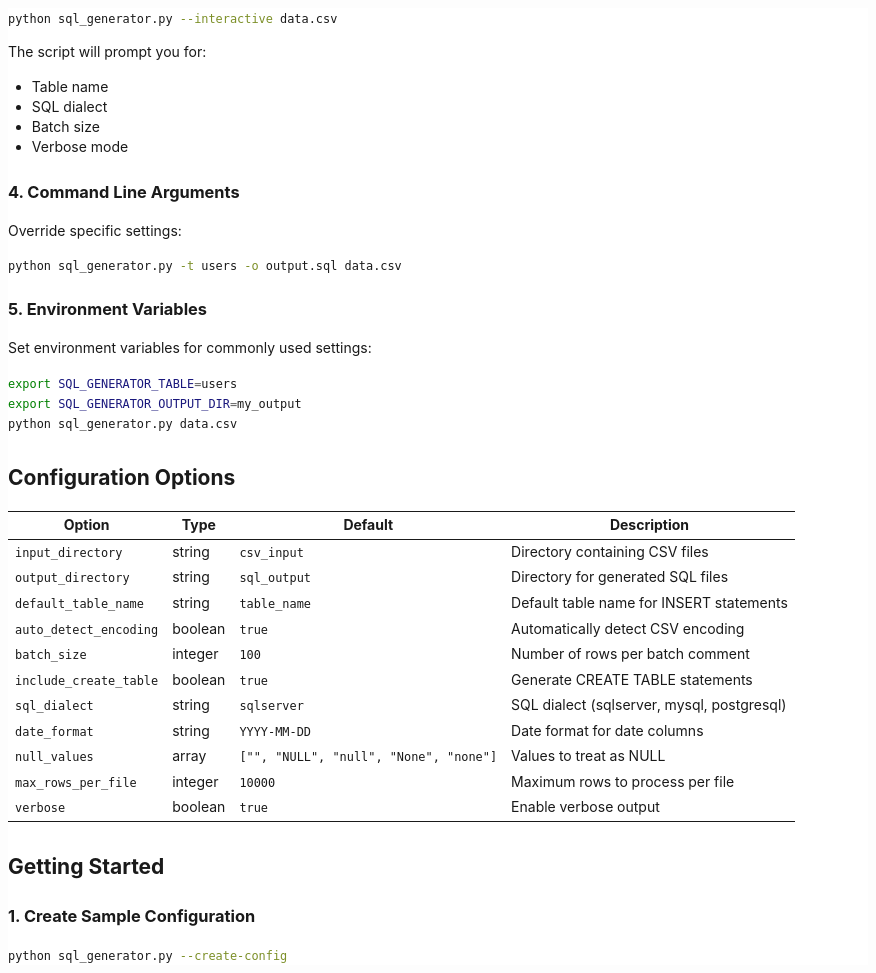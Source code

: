 ```bash
python sql_generator.py --interactive data.csv
```

The script will prompt you for:
- Table name
- SQL dialect
- Batch size
- Verbose mode

### 4. Command Line Arguments
Override specific settings:

```bash
python sql_generator.py -t users -o output.sql data.csv
```

### 5. Environment Variables
Set environment variables for commonly used settings:

```bash
export SQL_GENERATOR_TABLE=users
export SQL_GENERATOR_OUTPUT_DIR=my_output
python sql_generator.py data.csv
```

## Configuration Options

| Option | Type | Default | Description |
|--------|------|---------|-------------|
| `input_directory` | string | `csv_input` | Directory containing CSV files |
| `output_directory` | string | `sql_output` | Directory for generated SQL files |
| `default_table_name` | string | `table_name` | Default table name for INSERT statements |
| `auto_detect_encoding` | boolean | `true` | Automatically detect CSV encoding |
| `batch_size` | integer | `100` | Number of rows per batch comment |
| `include_create_table` | boolean | `true` | Generate CREATE TABLE statements |
| `sql_dialect` | string | `sqlserver` | SQL dialect (sqlserver, mysql, postgresql) |
| `date_format` | string | `YYYY-MM-DD` | Date format for date columns |
| `null_values` | array | `["", "NULL", "null", "None", "none"]` | Values to treat as NULL |
| `max_rows_per_file` | integer | `10000` | Maximum rows to process per file |
| `verbose` | boolean | `true` | Enable verbose output |

## Getting Started

### 1. Create Sample Configuration
```bash
python sql_generator.py --create-config
```
